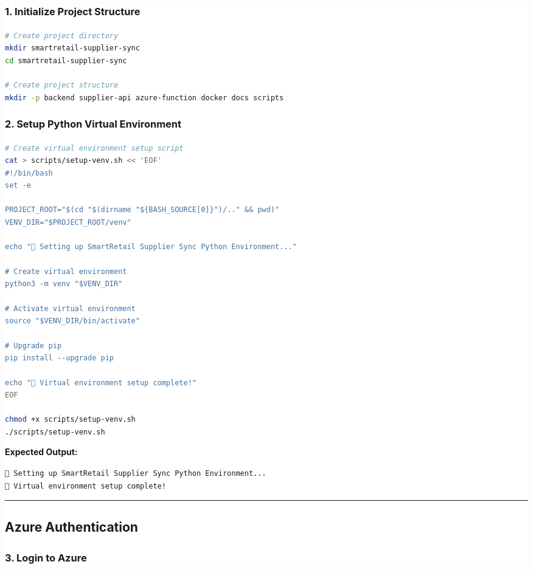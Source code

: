 ### 1. Initialize Project Structure

```bash
# Create project directory
mkdir smartretail-supplier-sync
cd smartretail-supplier-sync

# Create project structure
mkdir -p backend supplier-api azure-function docker docs scripts
```

### 2. Setup Python Virtual Environment

```bash
# Create virtual environment setup script
cat > scripts/setup-venv.sh << 'EOF'
#!/bin/bash
set -e

PROJECT_ROOT="$(cd "$(dirname "${BASH_SOURCE[0]}")/.." && pwd)"
VENV_DIR="$PROJECT_ROOT/venv"

echo "🚀 Setting up SmartRetail Supplier Sync Python Environment..."

# Create virtual environment
python3 -m venv "$VENV_DIR"

# Activate virtual environment
source "$VENV_DIR/bin/activate"

# Upgrade pip
pip install --upgrade pip

echo "🎉 Virtual environment setup complete!"
EOF

chmod +x scripts/setup-venv.sh
./scripts/setup-venv.sh
```

**Expected Output:**

```
🚀 Setting up SmartRetail Supplier Sync Python Environment...
🎉 Virtual environment setup complete!
```

---

## Azure Authentication

### 3. Login to Azure
